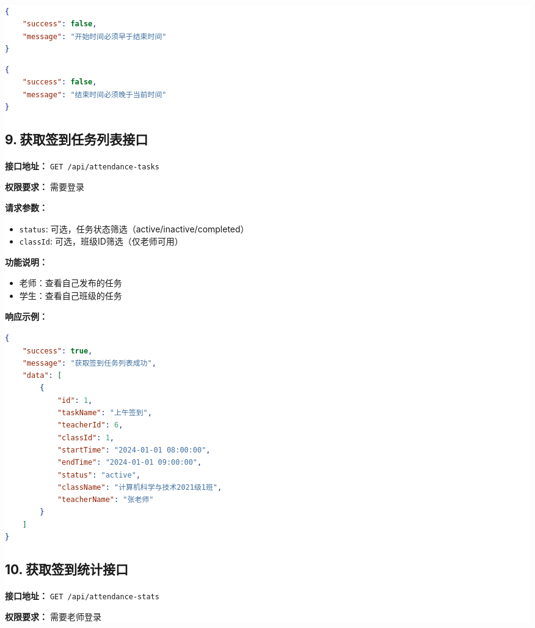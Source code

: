 ```json
{
    "success": false,
    "message": "开始时间必须早于结束时间"
}
```

```json
{
    "success": false,
    "message": "结束时间必须晚于当前时间"
}
```

## 9. 获取签到任务列表接口

**接口地址：** `GET /api/attendance-tasks`

**权限要求：** 需要登录

**请求参数：**
- `status`: 可选，任务状态筛选（active/inactive/completed）
- `classId`: 可选，班级ID筛选（仅老师可用）

**功能说明：**
- 老师：查看自己发布的任务
- 学生：查看自己班级的任务

**响应示例：**
```json
{
    "success": true,
    "message": "获取签到任务列表成功",
    "data": [
        {
            "id": 1,
            "taskName": "上午签到",
            "teacherId": 6,
            "classId": 1,
            "startTime": "2024-01-01 08:00:00",
            "endTime": "2024-01-01 09:00:00",
            "status": "active",
            "className": "计算机科学与技术2021级1班",
            "teacherName": "张老师"
        }
    ]
}
```

## 10. 获取签到统计接口

**接口地址：** `GET /api/attendance-stats`

**权限要求：** 需要老师登录
